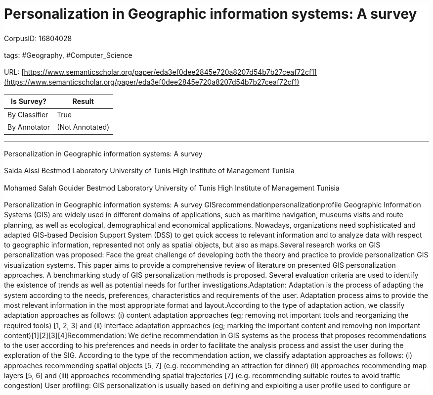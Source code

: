 # Personalization in Geographic information systems: A survey

CorpusID: 16804028
 
tags: #Geography, #Computer_Science

URL: [https://www.semanticscholar.org/paper/eda3ef0dee2845e720a8207d54b7b27ceaf72cf1](https://www.semanticscholar.org/paper/eda3ef0dee2845e720a8207d54b7b27ceaf72cf1)
 
| Is Survey?        | Result          |
| ----------------- | --------------- |
| By Classifier     | True |
| By Annotator      | (Not Annotated) |

---

Personalization in Geographic information systems: A survey


Saida Aissi 
Bestmod Laboratory
University of Tunis
High Institute of Management
Tunisia

Mohamed Salah Gouider 
Bestmod Laboratory
University of Tunis
High Institute of Management
Tunisia

Personalization in Geographic information systems: A survey
GISrecommendationpersonalizationprofile
Geographic Information Systems (GIS) are widely used in different domains of applications, such as maritime navigation, museums visits and route planning, as well as ecological, demographical and economical applications. Nowadays, organizations need sophisticated and adapted GIS-based Decision Support System (DSS) to get quick access to relevant information and to analyze data with respect to geographic information, represented not only as spatial objects, but also as maps.Several research works on GIS personalization was proposed: Face the great challenge of developing both the theory and practice to provide personalization GIS visualization systems. This paper aims to provide a comprehensive review of literature on presented GIS personalization approaches. A benchmarking study of GIS personalization methods is proposed. Several evaluation criteria are used to identify the existence of trends as well as potential needs for further investigations.Adaptation: Adaptation is the process of adapting the system according to the needs, preferences, characteristics and requirements of the user. Adaptation process aims to provide the most relevant information in the most appropriate format and layout.According to the type of adaptation action, we classify adaptation approaches as follows: (i) content adaptation approaches (eg; removing not important tools and reorganizing the required tools) [1, 2, 3] and (ii) interface adaptation approaches (eg; marking the important content and removing non important content)[1][2][3][4]Recommendation: We define recommendation in GIS systems as the process that proposes recommendations to the user according to his preferences and needs in order to facilitate the analysis process and assist the user during the exploration of the SIG. According to the type of the recommendation action, we classify adaptation approaches as follows: (i) approaches recommending spatial objects [5, 7] (e.g. recommending an attraction for dinner) (ii) approaches recommending map layers [5, 6] and (iii) approaches recommending spatial trajectories [7] (e.g. recommending suitable routes to avoid traffic congestion) User profiling: GIS personalization is usually based on defining and exploiting a user profile used to configure or

